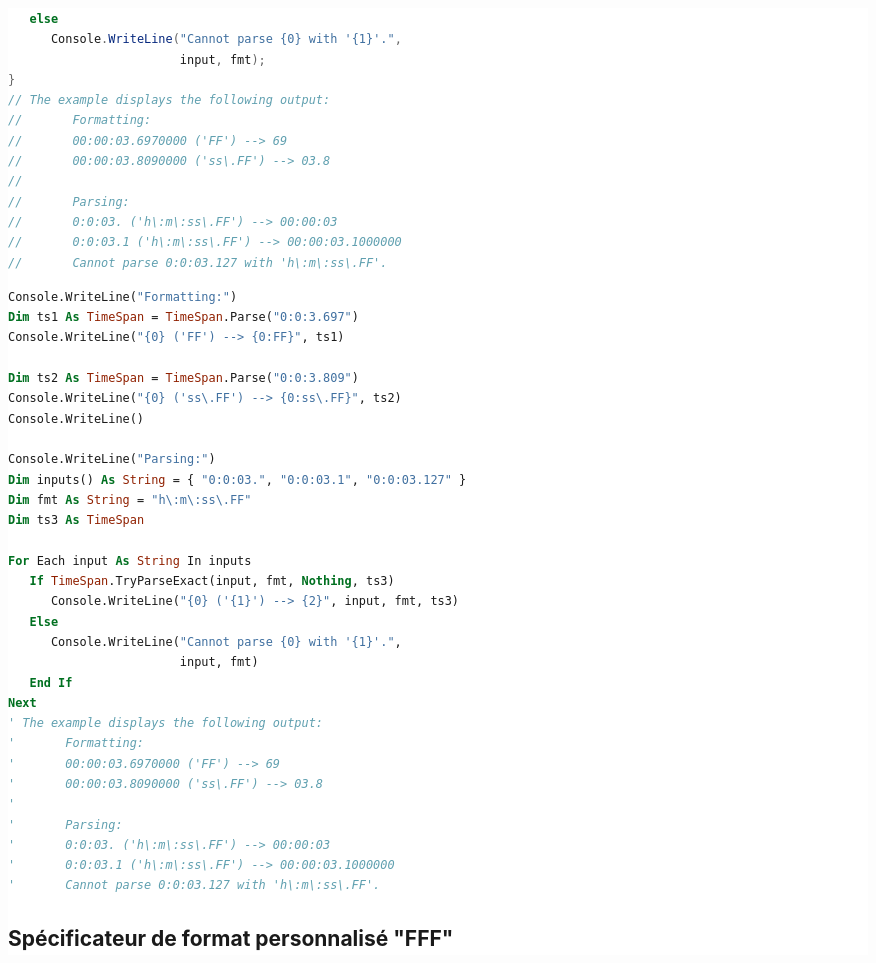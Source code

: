 ```csharp
   else
      Console.WriteLine("Cannot parse {0} with '{1}'.", 
                        input, fmt);
}
// The example displays the following output:
//       Formatting:
//       00:00:03.6970000 ('FF') --> 69
//       00:00:03.8090000 ('ss\.FF') --> 03.8
//       
//       Parsing:
//       0:0:03. ('h\:m\:ss\.FF') --> 00:00:03
//       0:0:03.1 ('h\:m\:ss\.FF') --> 00:00:03.1000000
//       Cannot parse 0:0:03.127 with 'h\:m\:ss\.FF'. 
```

```vb
Console.WriteLine("Formatting:")
Dim ts1 As TimeSpan = TimeSpan.Parse("0:0:3.697")
Console.WriteLine("{0} ('FF') --> {0:FF}", ts1)

Dim ts2 As TimeSpan = TimeSpan.Parse("0:0:3.809")
Console.WriteLine("{0} ('ss\.FF') --> {0:ss\.FF}", ts2)
Console.WriteLine()

Console.WriteLine("Parsing:")
Dim inputs() As String = { "0:0:03.", "0:0:03.1", "0:0:03.127" }
Dim fmt As String = "h\:m\:ss\.FF"
Dim ts3 As TimeSpan

For Each input As String In inputs
   If TimeSpan.TryParseExact(input, fmt, Nothing, ts3)
      Console.WriteLine("{0} ('{1}') --> {2}", input, fmt, ts3)
   Else
      Console.WriteLine("Cannot parse {0} with '{1}'.", 
                        input, fmt)
   End If  
Next
' The example displays the following output:
'       Formatting:
'       00:00:03.6970000 ('FF') --> 69
'       00:00:03.8090000 ('ss\.FF') --> 03.8
'       
'       Parsing:
'       0:0:03. ('h\:m\:ss\.FF') --> 00:00:03
'       0:0:03.1 ('h\:m\:ss\.FF') --> 00:00:03.1000000
'       Cannot parse 0:0:03.127 with 'h\:m\:ss\.FF'.
```

## <a name="the-fff-custom-format-specifier"></a>Spécificateur de format personnalisé "FFF"
